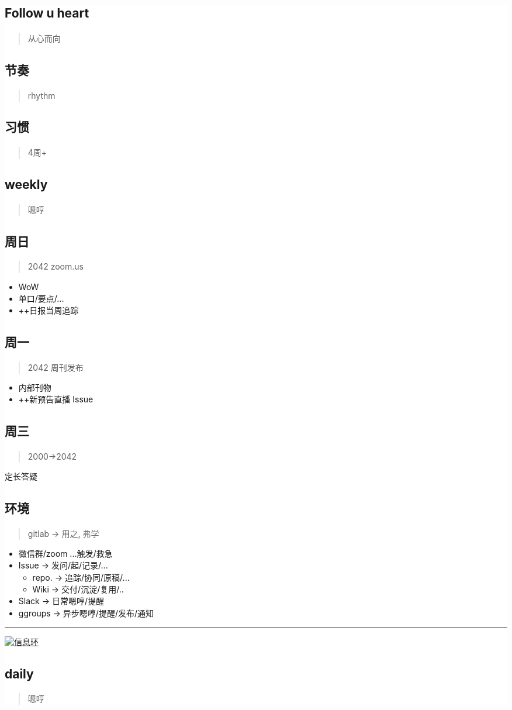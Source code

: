 
## Follow u heart
> 从心而向

## 节奏
> rhythm

## 习惯
> 4周+

## weekly
> 嗯哼

## 周日
> 2042 zoom.us

- WoW
- 单口/要点/...
- ++日报当周追踪

## 周一
> 2042 周刊发布

- 内部刊物
- ++新预告直播 Issue

## 周三
> 2000->2042 

定长答疑

## 环境
> gitlab -> 用之, 弗学

- 微信群/zoom ...触发/救急
- Issue -> 发问/起/记录/...
    - repo. -> 追踪/协同/原稿/...
    - Wiki -> 交付/沉淀/复用/..
- Slack -> 日常嗯哼/提醒
- ggroups -> 异步嗯哼/提醒/发布/通知


-------

[![信息环](http://ydlj.zoomquiet.top/ipic/2019-11-30-191103%EF%BB%BFcamp4py-info-loop.jpg)](https://gitlab.com/101camp/4py/tasks/wikis/home)

## daily
> 嗯哼
